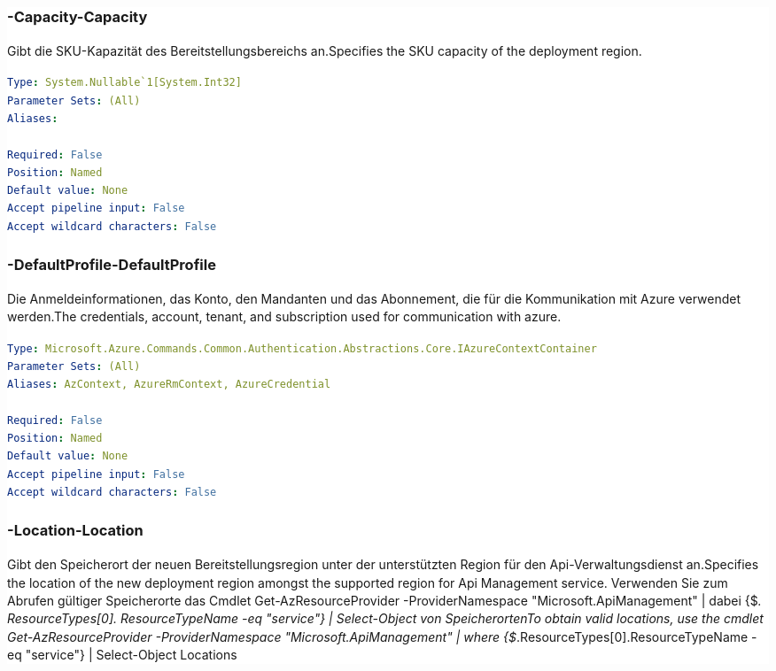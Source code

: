 ### <span data-ttu-id="65b9c-117">-Capacity</span><span class="sxs-lookup"><span data-stu-id="65b9c-117">-Capacity</span></span>
<span data-ttu-id="65b9c-118">Gibt die SKU-Kapazität des Bereitstellungsbereichs an.</span><span class="sxs-lookup"><span data-stu-id="65b9c-118">Specifies the SKU capacity of the deployment region.</span></span>

```yaml
Type: System.Nullable`1[System.Int32]
Parameter Sets: (All)
Aliases:

Required: False
Position: Named
Default value: None
Accept pipeline input: False
Accept wildcard characters: False
```

### <span data-ttu-id="65b9c-119">-DefaultProfile</span><span class="sxs-lookup"><span data-stu-id="65b9c-119">-DefaultProfile</span></span>
<span data-ttu-id="65b9c-120">Die Anmeldeinformationen, das Konto, den Mandanten und das Abonnement, die für die Kommunikation mit Azure verwendet werden.</span><span class="sxs-lookup"><span data-stu-id="65b9c-120">The credentials, account, tenant, and subscription used for communication with azure.</span></span>

```yaml
Type: Microsoft.Azure.Commands.Common.Authentication.Abstractions.Core.IAzureContextContainer
Parameter Sets: (All)
Aliases: AzContext, AzureRmContext, AzureCredential

Required: False
Position: Named
Default value: None
Accept pipeline input: False
Accept wildcard characters: False
```

### <span data-ttu-id="65b9c-121">-Location</span><span class="sxs-lookup"><span data-stu-id="65b9c-121">-Location</span></span>
<span data-ttu-id="65b9c-122">Gibt den Speicherort der neuen Bereitstellungsregion unter der unterstützten Region für den Api-Verwaltungsdienst an.</span><span class="sxs-lookup"><span data-stu-id="65b9c-122">Specifies the location of the new deployment region amongst the supported region for Api Management service.</span></span>
<span data-ttu-id="65b9c-123">Verwenden Sie zum Abrufen gültiger Speicherorte das Cmdlet Get-AzResourceProvider -ProviderNamespace "Microsoft.ApiManagement" | dabei {$_. ResourceTypes[0]. ResourceTypeName -eq "service"} | Select-Object von Speicherorten</span><span class="sxs-lookup"><span data-stu-id="65b9c-123">To obtain valid locations, use the cmdlet Get-AzResourceProvider -ProviderNamespace "Microsoft.ApiManagement" | where {$_.ResourceTypes[0].ResourceTypeName -eq "service"} | Select-Object Locations</span></span>
